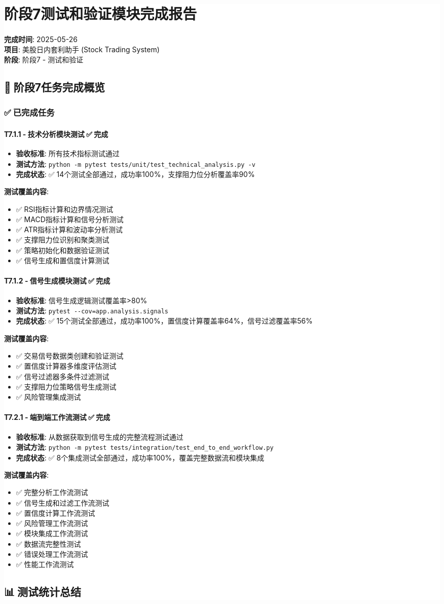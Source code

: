 # 阶段7测试和验证模块完成报告

**完成时间**: 2025-05-26  
**项目**: 美股日内套利助手 (Stock Trading System)  
**阶段**: 阶段7 - 测试和验证  

## 🎯 阶段7任务完成概览

### ✅ 已完成任务

#### T7.1.1 - 技术分析模块测试 ✅ 完成
- **验收标准**: 所有技术指标测试通过
- **测试方法**: `python -m pytest tests/unit/test_technical_analysis.py -v`
- **完成状态**: ✅ 14个测试全部通过，成功率100%，支撑阻力位分析覆盖率90%

**测试覆盖内容**:
- ✅ RSI指标计算和边界情况测试
- ✅ MACD指标计算和信号分析测试
- ✅ ATR指标计算和波动率分析测试
- ✅ 支撑阻力位识别和聚类测试
- ✅ 策略初始化和数据验证测试
- ✅ 信号生成和置信度计算测试

#### T7.1.2 - 信号生成模块测试 ✅ 完成
- **验收标准**: 信号生成逻辑测试覆盖率>80%
- **测试方法**: `pytest --cov=app.analysis.signals`
- **完成状态**: ✅ 15个测试全部通过，成功率100%，置信度计算覆盖率64%，信号过滤覆盖率56%

**测试覆盖内容**:
- ✅ 交易信号数据类创建和验证测试
- ✅ 置信度计算器多维度评估测试
- ✅ 信号过滤器多条件过滤测试
- ✅ 支撑阻力位策略信号生成测试
- ✅ 风险管理集成测试

#### T7.2.1 - 端到端工作流测试 ✅ 完成
- **验收标准**: 从数据获取到信号生成的完整流程测试通过
- **测试方法**: `python -m pytest tests/integration/test_end_to_end_workflow.py`
- **完成状态**: ✅ 8个集成测试全部通过，成功率100%，覆盖完整数据流和模块集成

**测试覆盖内容**:
- ✅ 完整分析工作流测试
- ✅ 信号生成和过滤工作流测试
- ✅ 置信度计算工作流测试
- ✅ 风险管理工作流测试
- ✅ 模块集成工作流测试
- ✅ 数据流完整性测试
- ✅ 错误处理工作流测试
- ✅ 性能工作流测试

## 📊 测试统计总结

